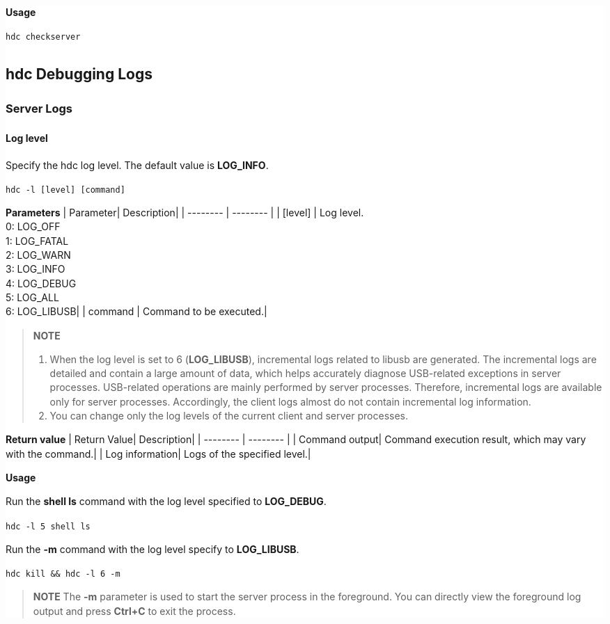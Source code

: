    **Usage**

   ```shell
   hdc checkserver
   ```

## hdc Debugging Logs

### Server Logs

#### Log level

Specify the hdc log level. The default value is **LOG_INFO**. 

   ```shell
   hdc -l [level] [command]
   ```

   **Parameters**
| Parameter| Description|
| -------- | -------- |
| [level] | Log level.<br>0: LOG_OFF<br>1: LOG_FATAL<br>2: LOG_WARN<br>3: LOG_INFO<br>4: LOG_DEBUG<br>5: LOG_ALL<br>6: LOG_LIBUSB|
| command | Command to be executed.|

   > **NOTE**
   >
   > 1. When the log level is set to 6 (**LOG_LIBUSB**), incremental logs related to libusb are generated. The incremental logs are detailed and contain a large amount of data, which helps accurately diagnose USB-related exceptions in server processes. USB-related operations are mainly performed by server processes. Therefore, incremental logs are available only for server processes. Accordingly, the client logs almost do not contain incremental log information.
   > 2. You can change only the log levels of the current client and server processes.

   **Return value**
| Return Value| Description|
| -------- | -------- |
| Command output| Command execution result, which may vary with the command.|
| Log information| Logs of the specified level.|

   **Usage**

   Run the **shell ls** command with the log level specified to **LOG_DEBUG**.

   ```shell
   hdc -l 5 shell ls
   ```

   Run the **-m** command with the log level specify to **LOG_LIBUSB**.

   ```shell
   hdc kill && hdc -l 6 -m
   ```

   > **NOTE**
   > The **-m** parameter is used to start the server process in the foreground. You can directly view the foreground log output and press **Ctrl+C** to exit the process.
